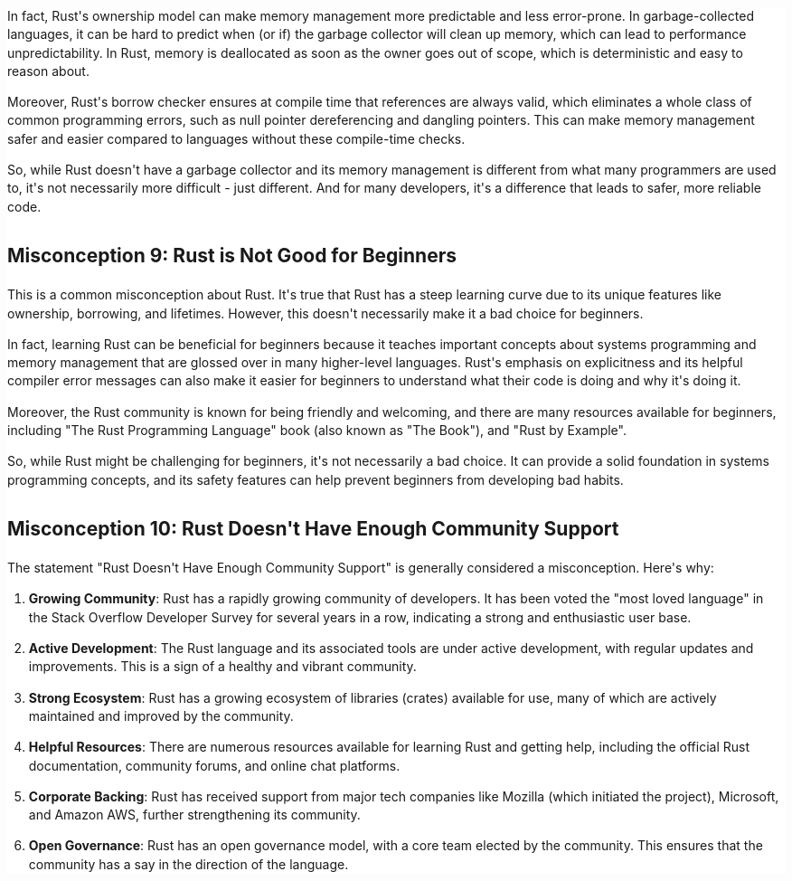 In fact, Rust's ownership model can make memory management more predictable and less error-prone. In garbage-collected languages, it can be hard to predict when (or if) the garbage collector will clean up memory, which can lead to performance unpredictability. In Rust, memory is deallocated as soon as the owner goes out of scope, which is deterministic and easy to reason about.

Moreover, Rust's borrow checker ensures at compile time that references are always valid, which eliminates a whole class of common programming errors, such as null pointer dereferencing and dangling pointers. This can make memory management safer and easier compared to languages without these compile-time checks.

So, while Rust doesn't have a garbage collector and its memory management is different from what many programmers are used to, it's not necessarily more difficult - just different. And for many developers, it's a difference that leads to safer, more reliable code.

## Misconception 9: Rust is Not Good for Beginners
This is a common misconception about Rust. It's true that Rust has a steep learning curve due to its unique features like ownership, borrowing, and lifetimes. However, this doesn't necessarily make it a bad choice for beginners.

In fact, learning Rust can be beneficial for beginners because it teaches important concepts about systems programming and memory management that are glossed over in many higher-level languages. Rust's emphasis on explicitness and its helpful compiler error messages can also make it easier for beginners to understand what their code is doing and why it's doing it.

Moreover, the Rust community is known for being friendly and welcoming, and there are many resources available for beginners, including "The Rust Programming Language" book (also known as "The Book"), and "Rust by Example".

So, while Rust might be challenging for beginners, it's not necessarily a bad choice. It can provide a solid foundation in systems programming concepts, and its safety features can help prevent beginners from developing bad habits.

## Misconception 10: Rust Doesn't Have Enough Community Support
The statement "Rust Doesn't Have Enough Community Support" is generally considered a misconception. Here's why:

1. **Growing Community**: Rust has a rapidly growing community of developers. It has been voted the "most loved language" in the Stack Overflow Developer Survey for several years in a row, indicating a strong and enthusiastic user base.

2. **Active Development**: The Rust language and its associated tools are under active development, with regular updates and improvements. This is a sign of a healthy and vibrant community.

3. **Strong Ecosystem**: Rust has a growing ecosystem of libraries (crates) available for use, many of which are actively maintained and improved by the community.

4. **Helpful Resources**: There are numerous resources available for learning Rust and getting help, including the official Rust documentation, community forums, and online chat platforms.

5. **Corporate Backing**: Rust has received support from major tech companies like Mozilla (which initiated the project), Microsoft, and Amazon AWS, further strengthening its community.

6. **Open Governance**: Rust has an open governance model, with a core team elected by the community. This ensures that the community has a say in the direction of the language.
